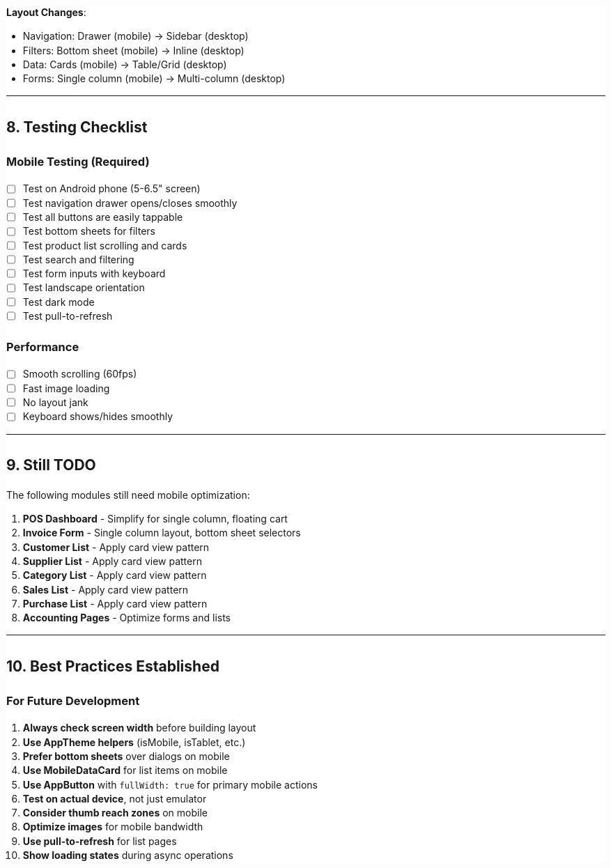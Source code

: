 **Layout Changes**:
- Navigation: Drawer (mobile) → Sidebar (desktop)
- Filters: Bottom sheet (mobile) → Inline (desktop)
- Data: Cards (mobile) → Table/Grid (desktop)
- Forms: Single column (mobile) → Multi-column (desktop)

---

## 8. Testing Checklist

### Mobile Testing (Required)
- [ ] Test on Android phone (5-6.5" screen)
- [ ] Test navigation drawer opens/closes smoothly
- [ ] Test all buttons are easily tappable
- [ ] Test bottom sheets for filters
- [ ] Test product list scrolling and cards
- [ ] Test search and filtering
- [ ] Test form inputs with keyboard
- [ ] Test landscape orientation
- [ ] Test dark mode
- [ ] Test pull-to-refresh

### Performance
- [ ] Smooth scrolling (60fps)
- [ ] Fast image loading
- [ ] No layout jank
- [ ] Keyboard shows/hides smoothly

---

## 9. Still TODO

The following modules still need mobile optimization:

1. **POS Dashboard** - Simplify for single column, floating cart
2. **Invoice Form** - Single column layout, bottom sheet selectors
3. **Customer List** - Apply card view pattern
4. **Supplier List** - Apply card view pattern
5. **Category List** - Apply card view pattern
6. **Sales List** - Apply card view pattern
7. **Purchase List** - Apply card view pattern
8. **Accounting Pages** - Optimize forms and lists

---

## 10. Best Practices Established

### For Future Development

1. **Always check screen width** before building layout
2. **Use AppTheme helpers** (isMobile, isTablet, etc.)
3. **Prefer bottom sheets** over dialogs on mobile
4. **Use MobileDataCard** for list items on mobile
5. **Use AppButton** with `fullWidth: true` for primary mobile actions
6. **Test on actual device**, not just emulator
7. **Consider thumb reach zones** on mobile
8. **Optimize images** for mobile bandwidth
9. **Use pull-to-refresh** for list pages
10. **Show loading states** during async operations
